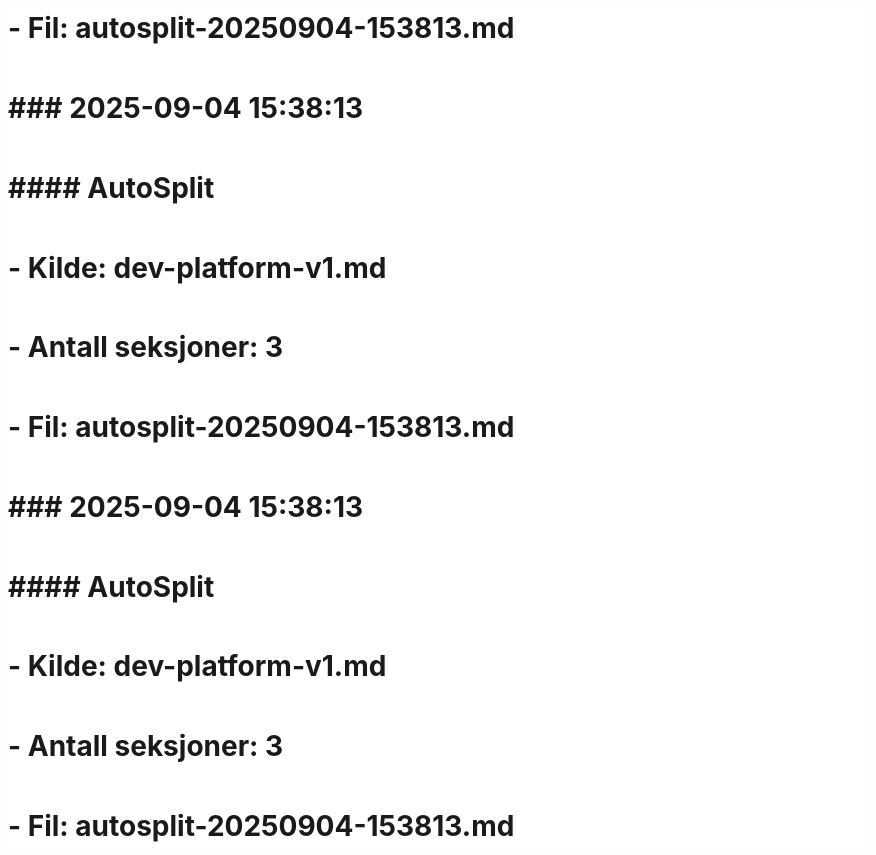 # \- Fil: autosplit-20250904-153813.md

#

#

#

#

# \### 2025-09-04 15:38:13

# \#### AutoSplit

# \- Kilde: dev-platform-v1.md

# \- Antall seksjoner: 3

# \- Fil: autosplit-20250904-153813.md

#

#

#

#

# \### 2025-09-04 15:38:13

# \#### AutoSplit

# \- Kilde: dev-platform-v1.md

# \- Antall seksjoner: 3

# \- Fil: autosplit-20250904-153813.md

#

#

#
